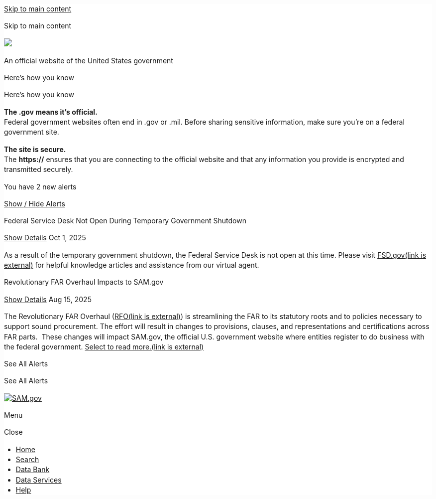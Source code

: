 [Skip to main content](#main-content)

Skip to main content

![](/modules/custom/samgov_header/assets/uswds/img/us_flag_small.png)

An official website of the United States government

Here’s how you know

Here’s how you know

**The .gov means it’s official.**  
Federal government websites often end in .gov or .mil. Before sharing sensitive information, make sure you’re on a federal government site.

**The site is secure.**  
The **https://** ensures that you are connecting to the official website and that any information you provide is encrypted and transmitted securely.

You have 2 new alerts

[Show / Hide Alerts](javascript:void\(0\))

Federal Service Desk Not Open During Temporary Government Shutdown

[Show Details](javascript:void\(0\)) Oct 1, 2025

As a result of the temporary government shutdown, the Federal Service Desk is not open at this time. Please visit [FSD.gov(link is external)](http://fsd.gov/ "(opens in a new window)") for helpful knowledge articles and assistance from our virtual agent.

Revolutionary FAR Overhaul Impacts to SAM.gov

[Show Details](javascript:void\(0\)) Aug 15, 2025

The Revolutionary FAR Overhaul ([RFO(link is external)](https://www.acquisition.gov/far-overhaul "(opens in a new window)")) is streamlining the FAR to its statutory roots and to policies necessary to support sound procurement. The effort will result in changes to provisions, clauses, and representations and certifications across FAR parts.  These changes will impact SAM.gov, the official U.S. government website where entities register to do business with the federal government. [Select to read more.(link is external)](https://www.fsd.gov/gsafsd_sp?id=kb_article_view&sysparm_article=KB0010640 "(opens in a new window)")

See All Alerts

See All Alerts

[![SAM.gov](https://sam.gov/modules/custom/samgov_header/assets/img/trademark-logo-sam.svg)](/ "Home")

Menu

Close

*   [Home](/)
*   [Search](/search/)
*   [Data Bank](/reports/awards/standard)
*   [Data Services](/data-services)
*   [Help](/help)
